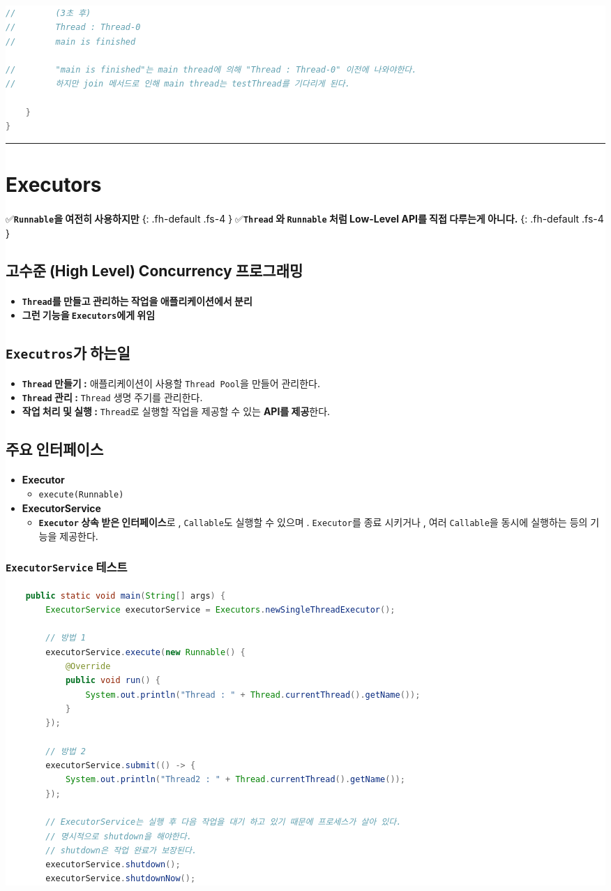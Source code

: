 ```java
//        (3초 후)
//        Thread : Thread-0
//        main is finished

//        "main is finished"는 main thread에 의해 "Thread : Thread-0" 이전에 나와야한다.
//        하지만 join 메서드로 인해 main thread는 testThread를 기다리게 된다.

    }
}
```
***

# **Executors**
✅**`Runnable`을 여전히 사용하지만**
{: .fh-default .fs-4 }
✅**`Thread` 와 `Runnable` 처럼 Low-Level API를 직접 다루는게 아니다.**
{: .fh-default .fs-4 }

## **고수준 (High Level) Concurrency 프로그래밍**

- **`Thread`를 만들고 관리하는 작업을 애플리케이션에서 분리**
- **그런 기능을 `Executors`에게 위임**

## **`Executros`가 하는일**

-   **`Thread` 만들기 :** 애플리케이션이 사용할 `Thread Pool`을 만들어 관리한다.
-   **`Thread` 관리 :** `Thread` 생명 주기를 관리한다.
-   **작업 처리 및 실행 :** `Thread`로 실행할 작업을 제공할 수 있는 **API를 제공**한다.

## **주요 인터페이스**

-   **Executor**
    -  `execute(Runnable)`
-   **ExecutorService**
    - **`Executor` 상속 받은 인터페이스**로 , `Callable`도 실행할 수 있으며 . `Executor`를 종료 시키거나 , 여러 `Callable`을 동시에 실행하는 등의 기능을 제공한다.

### `ExecutorService` 테스트

```java
    public static void main(String[] args) {
        ExecutorService executorService = Executors.newSingleThreadExecutor();

        // 방법 1
        executorService.execute(new Runnable() {
            @Override
            public void run() {
                System.out.println("Thread : " + Thread.currentThread().getName());
            }
        });

        // 방법 2
        executorService.submit(() -> {
            System.out.println("Thread2 : " + Thread.currentThread().getName());
        });

        // ExecutorService는 실행 후 다음 작업을 대기 하고 있기 때문에 프로세스가 살아 있다.
        // 명시적으로 shutdown을 해야한다.
        // shutdown은 작업 완료가 보장된다.
        executorService.shutdown();
        executorService.shutdownNow();
```